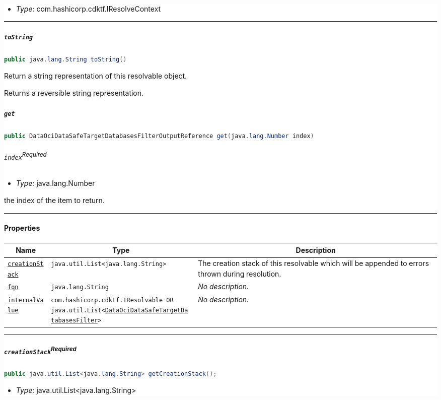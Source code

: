 - *Type:* com.hashicorp.cdktf.IResolveContext

---

##### `toString` <a name="toString" id="rhizo-co-terraform-provider-oci.dataOciDataSafeTargetDatabases.DataOciDataSafeTargetDatabasesFilterList.toString"></a>

```java
public java.lang.String toString()
```

Return a string representation of this resolvable object.

Returns a reversible string representation.

##### `get` <a name="get" id="rhizo-co-terraform-provider-oci.dataOciDataSafeTargetDatabases.DataOciDataSafeTargetDatabasesFilterList.get"></a>

```java
public DataOciDataSafeTargetDatabasesFilterOutputReference get(java.lang.Number index)
```

###### `index`<sup>Required</sup> <a name="index" id="rhizo-co-terraform-provider-oci.dataOciDataSafeTargetDatabases.DataOciDataSafeTargetDatabasesFilterList.get.parameter.index"></a>

- *Type:* java.lang.Number

the index of the item to return.

---


#### Properties <a name="Properties" id="Properties"></a>

| **Name** | **Type** | **Description** |
| --- | --- | --- |
| <code><a href="#rhizo-co-terraform-provider-oci.dataOciDataSafeTargetDatabases.DataOciDataSafeTargetDatabasesFilterList.property.creationStack">creationStack</a></code> | <code>java.util.List<java.lang.String></code> | The creation stack of this resolvable which will be appended to errors thrown during resolution. |
| <code><a href="#rhizo-co-terraform-provider-oci.dataOciDataSafeTargetDatabases.DataOciDataSafeTargetDatabasesFilterList.property.fqn">fqn</a></code> | <code>java.lang.String</code> | *No description.* |
| <code><a href="#rhizo-co-terraform-provider-oci.dataOciDataSafeTargetDatabases.DataOciDataSafeTargetDatabasesFilterList.property.internalValue">internalValue</a></code> | <code>com.hashicorp.cdktf.IResolvable OR java.util.List<<a href="#rhizo-co-terraform-provider-oci.dataOciDataSafeTargetDatabases.DataOciDataSafeTargetDatabasesFilter">DataOciDataSafeTargetDatabasesFilter</a>></code> | *No description.* |

---

##### `creationStack`<sup>Required</sup> <a name="creationStack" id="rhizo-co-terraform-provider-oci.dataOciDataSafeTargetDatabases.DataOciDataSafeTargetDatabasesFilterList.property.creationStack"></a>

```java
public java.util.List<java.lang.String> getCreationStack();
```

- *Type:* java.util.List<java.lang.String>
